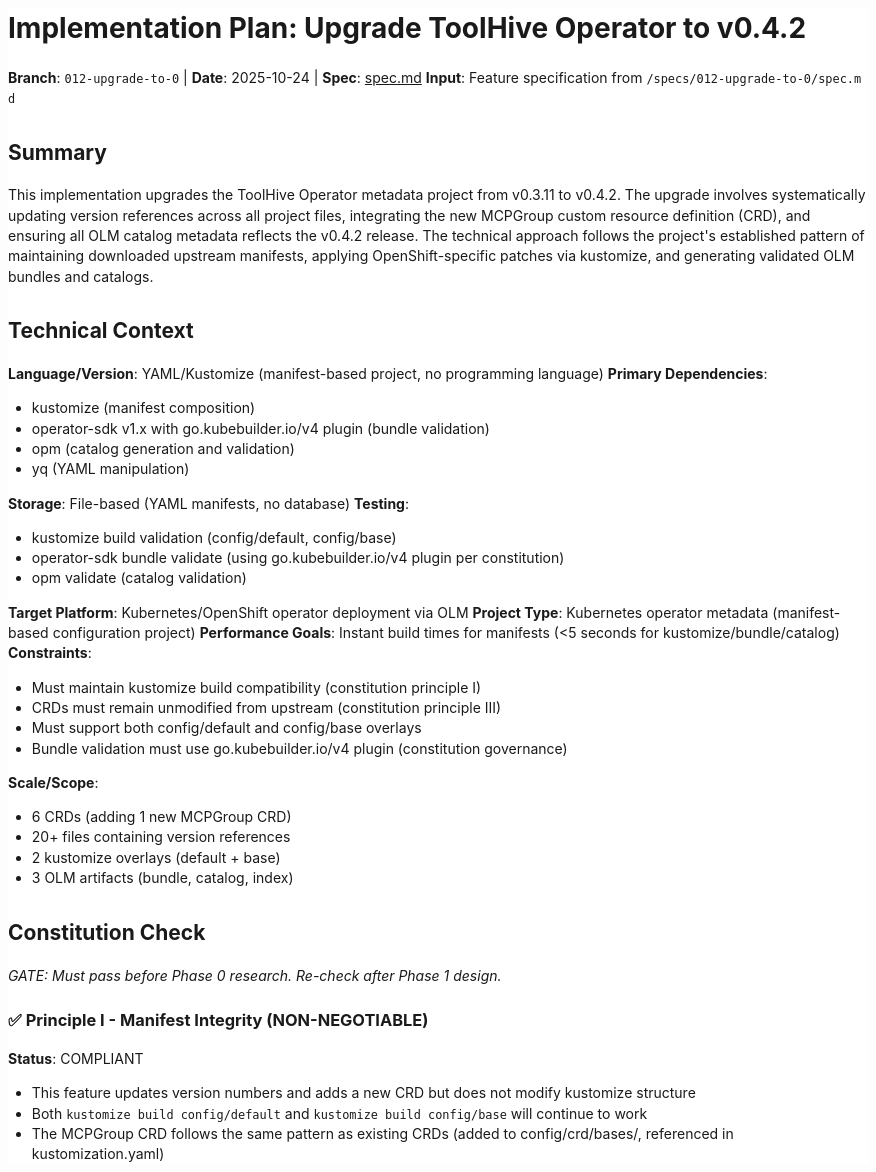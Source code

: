 # Implementation Plan: Upgrade ToolHive Operator to v0.4.2

**Branch**: `012-upgrade-to-0` | **Date**: 2025-10-24 | **Spec**: [spec.md](spec.md)
**Input**: Feature specification from `/specs/012-upgrade-to-0/spec.md`

## Summary

This implementation upgrades the ToolHive Operator metadata project from v0.3.11 to v0.4.2. The upgrade involves systematically updating version references across all project files, integrating the new MCPGroup custom resource definition (CRD), and ensuring all OLM catalog metadata reflects the v0.4.2 release. The technical approach follows the project's established pattern of maintaining downloaded upstream manifests, applying OpenShift-specific patches via kustomize, and generating validated OLM bundles and catalogs.

## Technical Context

**Language/Version**: YAML/Kustomize (manifest-based project, no programming language)
**Primary Dependencies**:
- kustomize (manifest composition)
- operator-sdk v1.x with go.kubebuilder.io/v4 plugin (bundle validation)
- opm (catalog generation and validation)
- yq (YAML manipulation)

**Storage**: File-based (YAML manifests, no database)
**Testing**:
- kustomize build validation (config/default, config/base)
- operator-sdk bundle validate (using go.kubebuilder.io/v4 plugin per constitution)
- opm validate (catalog validation)

**Target Platform**: Kubernetes/OpenShift operator deployment via OLM
**Project Type**: Kubernetes operator metadata (manifest-based configuration project)
**Performance Goals**: Instant build times for manifests (<5 seconds for kustomize/bundle/catalog)
**Constraints**:
- Must maintain kustomize build compatibility (constitution principle I)
- CRDs must remain unmodified from upstream (constitution principle III)
- Must support both config/default and config/base overlays
- Bundle validation must use go.kubebuilder.io/v4 plugin (constitution governance)

**Scale/Scope**:
- 6 CRDs (adding 1 new MCPGroup CRD)
- 20+ files containing version references
- 2 kustomize overlays (default + base)
- 3 OLM artifacts (bundle, catalog, index)

## Constitution Check

*GATE: Must pass before Phase 0 research. Re-check after Phase 1 design.*

### ✅ Principle I - Manifest Integrity (NON-NEGOTIABLE)
**Status**: COMPLIANT
- This feature updates version numbers and adds a new CRD but does not modify kustomize structure
- Both `kustomize build config/default` and `kustomize build config/base` will continue to work
- The MCPGroup CRD follows the same pattern as existing CRDs (added to config/crd/bases/, referenced in kustomization.yaml)
